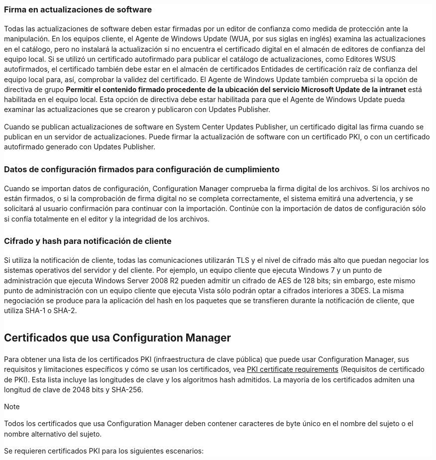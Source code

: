 ### <a name="signing-in-software-updates"></a>Firma en actualizaciones de software  
 Todas las actualizaciones de software deben estar firmadas por un editor de confianza como medida de protección ante la manipulación. En los equipos cliente, el Agente de Windows Update (WUA, por sus siglas en inglés) examina las actualizaciones en el catálogo, pero no instalará la actualización si no encuentra el certificado digital en el almacén de editores de confianza del equipo local. Si se utilizó un certificado autofirmado para publicar el catálogo de actualizaciones, como Editores WSUS autofirmados, el certificado también debe estar en el almacén de certificados Entidades de certificación raíz de confianza del equipo local para, así, comprobar la validez del certificado. El Agente de Windows Update también comprueba si la opción de directiva de grupo **Permitir el contenido firmado procedente de la ubicación del servicio Microsoft Update de la intranet** está habilitada en el equipo local. Esta opción de directiva debe estar habilitada para que el Agente de Windows Update pueda examinar las actualizaciones que se crearon y publicaron con Updates Publisher.  

 Cuando se publican actualizaciones de software en System Center Updates Publisher, un certificado digital las firma cuando se publican en un servidor de actualizaciones. Puede firmar la actualización de software con un certificado PKI, o con un certificado autofirmado generado con Updates Publisher.  

### <a name="signed-configuration-data-for-compliance-settings"></a>Datos de configuración firmados para configuración de cumplimiento  
 Cuando se importan datos de configuración, Configuration Manager comprueba la firma digital de los archivos. Si los archivos no están firmados, o si la comprobación de firma digital no se completa correctamente, el sistema emitirá una advertencia, y se solicitará al usuario confirmación para continuar con la importación. Continúe con la importación de datos de configuración sólo si confía totalmente en el editor y la integridad de los archivos.  

### <a name="encryption-and-hashing-for-client-notification"></a>Cifrado y hash para notificación de cliente  
 Si utiliza la notificación de cliente, todas las comunicaciones utilizarán TLS y el nivel de cifrado más alto que puedan negociar los sistemas operativos del servidor y del cliente. Por ejemplo, un equipo cliente que ejecuta Windows 7 y un punto de administración que ejecuta Windows Server 2008 R2 pueden admitir un cifrado de AES de 128 bits; sin embargo, este mismo punto de administración con un equipo cliente que ejecuta Vista sólo podrán optar a cifrados interiores a 3DES. La misma negociación se produce para la aplicación del hash en los paquetes que se transfieren durante la notificación de cliente, que utiliza SHA-1 o SHA-2.  

##  <a name="certificates-used-by-configuration-manager"></a>Certificados que usa Configuration Manager  
 Para obtener una lista de los certificados PKI (infraestructura de clave pública) que puede usar Configuration Manager, sus requisitos y limitaciones específicos y cómo se usan los certificados, vea [PKI certificate requirements](/sccm/core/plan-design/network/pki-certificate-requirements) (Requisitos de certificado de PKI). Esta lista incluye las longitudes de clave y los algoritmos hash admitidos. La mayoría de los certificados admiten una longitud de clave de 2048 bits y SHA-256.  

> [!NOTE]  
>  Todos los certificados que usa Configuration Manager deben contener caracteres de byte único en el nombre del sujeto o el nombre alternativo del sujeto.  

 Se requieren certificados PKI para los siguientes escenarios:  
